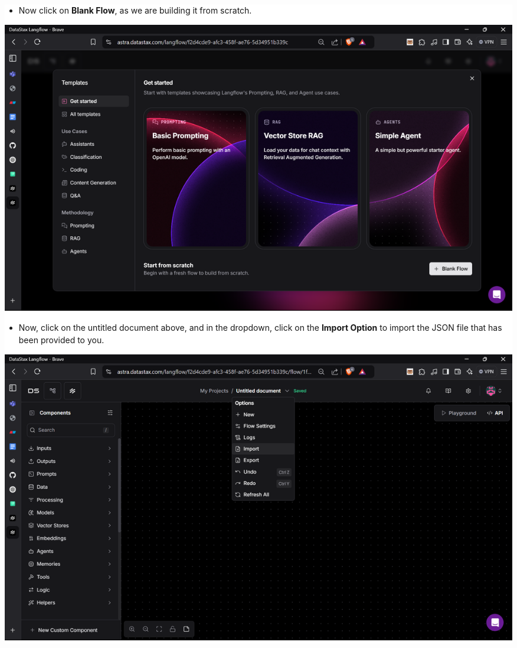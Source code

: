 - Now click on **Blank Flow**, as we are building it from scratch.

![Langflow Screenshot](./Images/Screenshot%20(1518).png)

- Now, click on the untitled document above, and in the dropdown, click on the **Import Option** to import the JSON file that has been provided to you.

![Langflow Screenshot](./Images/Screenshot%20(1520).png)
